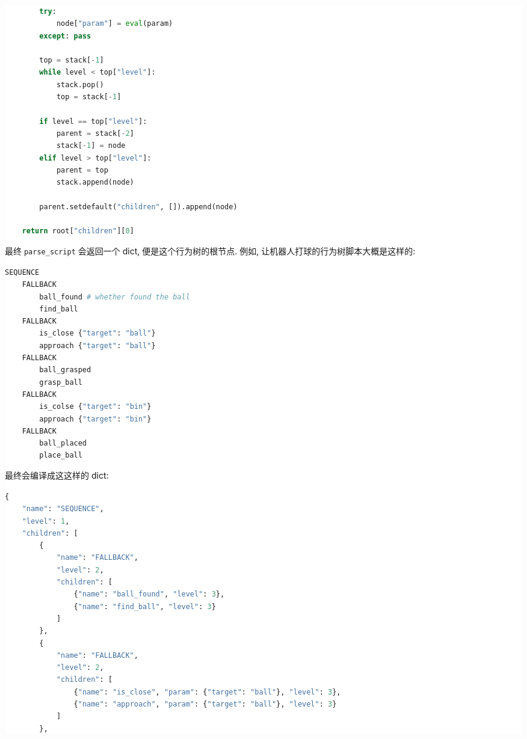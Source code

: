 ```python
        try:
            node["param"] = eval(param)
        except: pass

        top = stack[-1]
        while level < top["level"]:
            stack.pop()
            top = stack[-1]

        if level == top["level"]:
            parent = stack[-2]
            stack[-1] = node
        elif level > top["level"]:
            parent = top
            stack.append(node)

        parent.setdefault("children", []).append(node)

    return root["children"][0]
```

最终 `parse_script` 会返回一个 dict, 便是这个行为树的根节点. 例如, 让机器人打球的行为树脚本大概是这样的:

```python
SEQUENCE
    FALLBACK
        ball_found # whether found the ball
        find_ball
    FALLBACK
        is_close {"target": "ball"}
        approach {"target": "ball"}
    FALLBACK
        ball_grasped
        grasp_ball
    FALLBACK
        is_colse {"target": "bin"}
        approach {"target": "bin"}
    FALLBACK
        ball_placed
        place_ball
```

最终会编译成这这样的 dict:

```python
{
    "name": "SEQUENCE",
    "level": 1,
    "children": [
        {
            "name": "FALLBACK",
            "level": 2,
            "children": [
                {"name": "ball_found", "level": 3},
                {"name": "find_ball", "level": 3}
            ]
        },
        {
            "name": "FALLBACK",
            "level": 2,
            "children": [
                {"name": "is_close", "param": {"target": "ball"}, "level": 3},
                {"name": "approach", "param": {"target": "ball"}, "level": 3}
            ]
        },
```